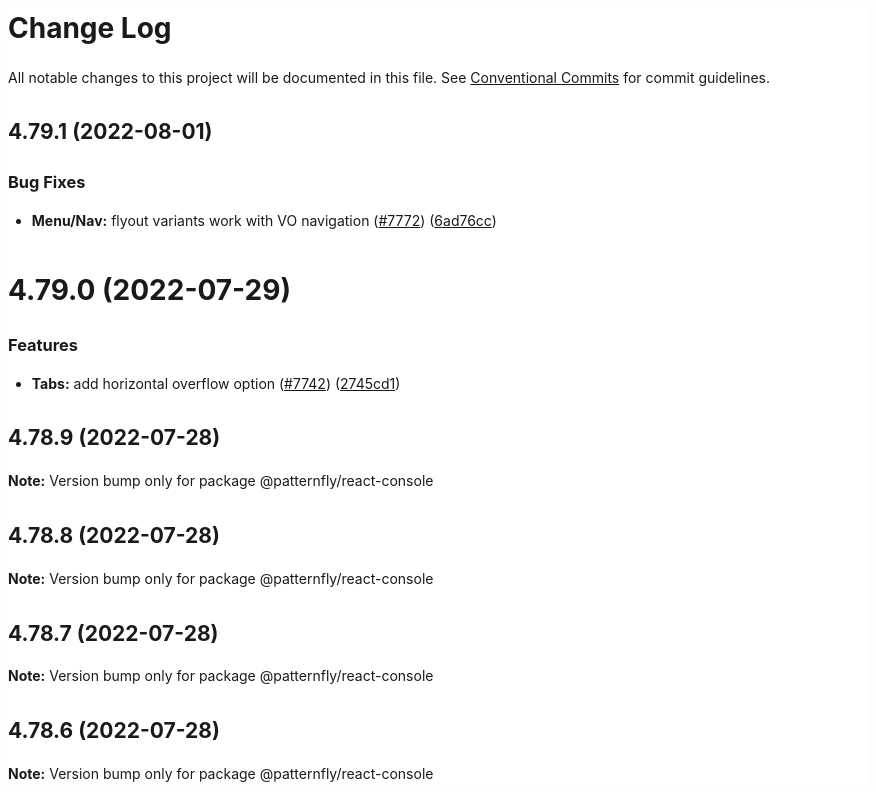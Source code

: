 # Change Log

All notable changes to this project will be documented in this file.
See [Conventional Commits](https://conventionalcommits.org) for commit guidelines.

## 4.79.1 (2022-08-01)


### Bug Fixes

* **Menu/Nav:** flyout variants work with VO navigation ([#7772](https://github.com/patternfly/patternfly-react/issues/7772)) ([6ad76cc](https://github.com/patternfly/patternfly-react/commit/6ad76cc1b466e8e93773f58002acf5ca54ad6e36))





# 4.79.0 (2022-07-29)


### Features

* **Tabs:** add horizontal overflow option ([#7742](https://github.com/patternfly/patternfly-react/issues/7742)) ([2745cd1](https://github.com/patternfly/patternfly-react/commit/2745cd199669b0c0a5cdbd5c3d4e7453c6e1c435))





## 4.78.9 (2022-07-28)

**Note:** Version bump only for package @patternfly/react-console





## 4.78.8 (2022-07-28)

**Note:** Version bump only for package @patternfly/react-console





## 4.78.7 (2022-07-28)

**Note:** Version bump only for package @patternfly/react-console





## 4.78.6 (2022-07-28)

**Note:** Version bump only for package @patternfly/react-console

